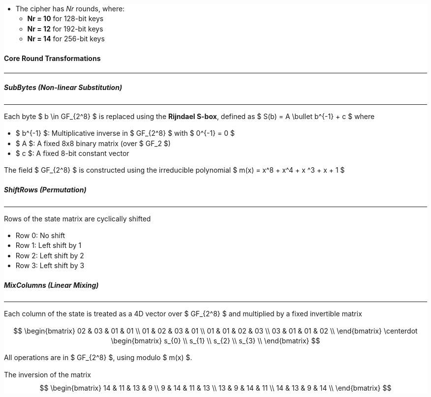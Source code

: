 - The cipher has *Nr* rounds, where:
  - **Nr = 10** for 128-bit keys
  - **Nr = 12** for 192-bit keys
  - **Nr = 14** for 256-bit keys

#### Core Round Transformations
---

##### SubBytes (Non-linear Substitution)
---

Each byte $ b \in GF_{2^8} $ is replaced using the **Rijndael S-box**, defined as $ S(b) = A \bullet b^{-1} + c $ where
- $ b^{-1} $: Multiplicative inverse in $ GF_{2^8} $ with $ 0^{-1} = 0 $
- $ A $: A fixed 8x8 binary matrix (over $ GF_2 $)
- $ c $: A fixed 8-bit constant vector

The field $ GF_{2^8} $ is constructed using the irreducible polynomial $ m(x) = x^8 + x^4 + x ^3 + x + 1 $

##### ShiftRows (Permutation)
---

Rows of the state matrix are cyclically shifted
- Row 0: No shift
- Row 1: Left shift by 1
- Row 2: Left shift by 2
- Row 3: Left shift by 3

##### MixColumns (Linear Mixing)
---

Each column of the state is treated as a 4D vector over $ GF_{2^8} $ and multiplied by a fixed invertible matrix

$$
\begin{bmatrix} 
    02 & 03 & 01 & 01 \\
    01 & 02 & 03 & 01 \\
    01 & 01 & 02 & 03 \\
    03 & 01 & 01 & 02 \\
    \end{bmatrix} \centerdot \begin{bmatrix} 
    s_{0} \\
    s_{1} \\
    s_{2} \\
    s_{3} \\
    \end{bmatrix}
$$

All operations are in $ GF_{2^8} $, using modulo $ m(x) $.

The inversion of the matrix
$$
\begin{bmatrix} 
    14 & 11 & 13 &  9 \\
     9 & 14 & 11 & 13 \\
    13 &  9 & 14 & 11 \\
    14 & 13 &  9 & 14 \\
\end{bmatrix}
$$
